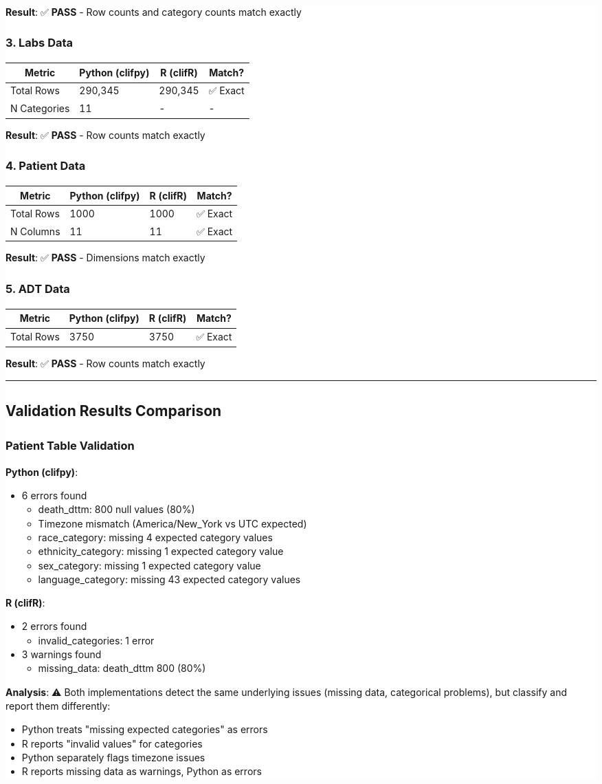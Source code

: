 **Result**: ✅ **PASS** - Row counts and category counts match exactly

### 3. Labs Data

| Metric | Python (clifpy) | R (clifR) | Match? |
|--------|----------------|-----------|--------|
| Total Rows | 290,345 | 290,345 | ✅ Exact |
| N Categories | 11 | - | - |

**Result**: ✅ **PASS** - Row counts match exactly

### 4. Patient Data

| Metric | Python (clifpy) | R (clifR) | Match? |
|--------|----------------|-----------|--------|
| Total Rows | 1000 | 1000 | ✅ Exact |
| N Columns | 11 | 11 | ✅ Exact |

**Result**: ✅ **PASS** - Dimensions match exactly

### 5. ADT Data

| Metric | Python (clifpy) | R (clifR) | Match? |
|--------|----------------|-----------|--------|
| Total Rows | 3750 | 3750 | ✅ Exact |

**Result**: ✅ **PASS** - Row counts match exactly

---

## Validation Results Comparison

### Patient Table Validation

**Python (clifpy)**:
- 6 errors found
  - death_dttm: 800 null values (80%)
  - Timezone mismatch (America/New_York vs UTC expected)
  - race_category: missing 4 expected category values
  - ethnicity_category: missing 1 expected category value
  - sex_category: missing 1 expected category value
  - language_category: missing 43 expected category values

**R (clifR)**:
- 2 errors found
  - invalid_categories: 1 error
- 3 warnings found
  - missing_data: death_dttm 800 (80%)

**Analysis**:
⚠️ Both implementations detect the same underlying issues (missing data, categorical problems), but classify and report them differently:
- Python treats "missing expected categories" as errors
- R reports "invalid values" for categories
- Python separately flags timezone issues
- R reports missing data as warnings, Python as errors
